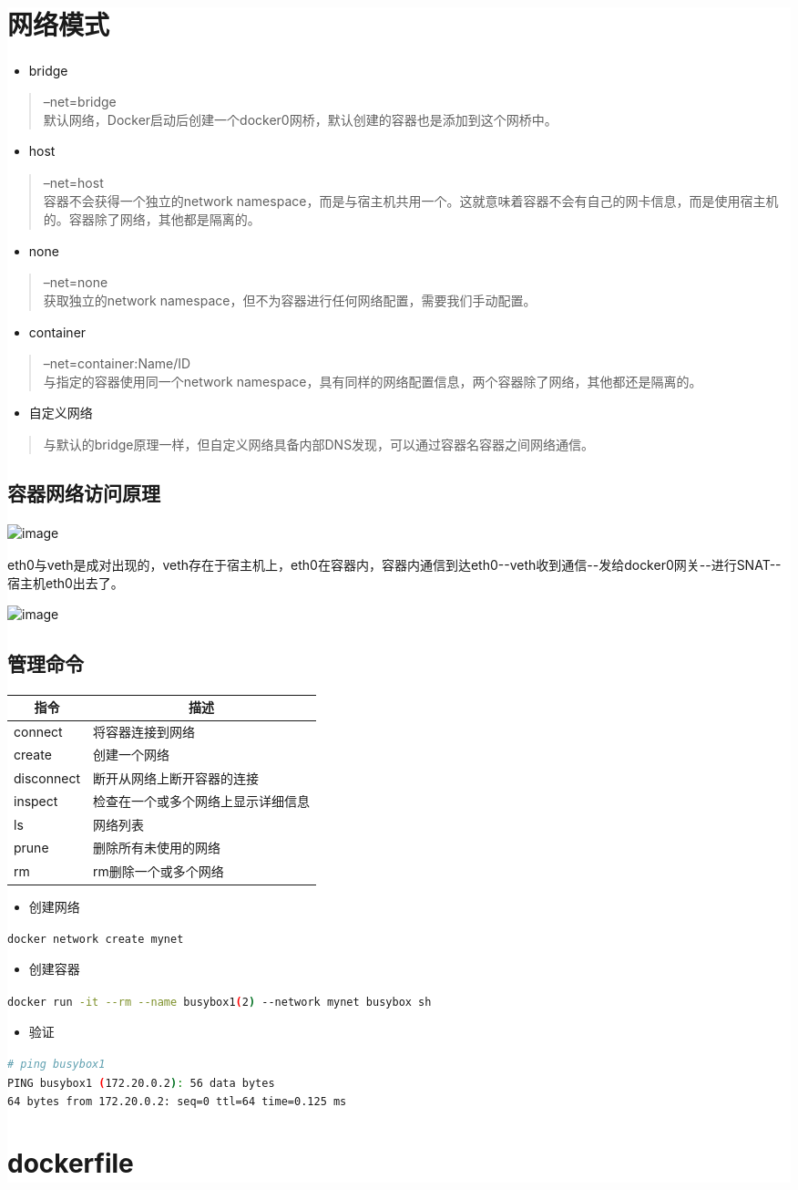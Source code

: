 # 网络模式

- bridge
> –net=bridge <br> 默认网络，Docker启动后创建一个docker0网桥，默认创建的容器也是添加到这个网桥中。
- host
> –net=host <br> 容器不会获得一个独立的network namespace，而是与宿主机共用一个。这就意味着容器不会有自己的网卡信息，而是使用宿主机的。容器除了网络，其他都是隔离的。
- none <br> 
> –net=none <br> 获取独立的network namespace，但不为容器进行任何网络配置，需要我们手动配置。
- container 
> –net=container:Name/ID <br> 与指定的容器使用同一个network namespace，具有同样的网络配置信息，两个容器除了网络，其他都还是隔离的。
- 自定义网络
> 与默认的bridge原理一样，但自定义网络具备内部DNS发现，可以通过容器名容器之间网络通信。

## 容器网络访问原理
![image](https://www.liqianlong.cn/rongqiwangluo1.png)

eth0与veth是成对出现的，veth存在于宿主机上，eth0在容器内，容器内通信到达eth0--veth收到通信--发给docker0网关--进行SNAT--宿主机eth0出去了。

![image](https://www.liqianlong.cn/rongqiwangluo2.png)

## 管理命令

指令|描述
---|---
connect     |将容器连接到网络
create      |创建一个网络
disconnect  |断开从网络上断开容器的连接
inspect     |检查在一个或多个网络上显示详细信息
ls          |网络列表
prune       |删除所有未使用的网络
rm          |rm删除一个或多个网络

- 创建网络
```bash
docker network create mynet
```

- 创建容器
```bash
docker run -it --rm --name busybox1(2) --network mynet busybox sh
```

- 验证
```bash
# ping busybox1
PING busybox1 (172.20.0.2): 56 data bytes
64 bytes from 172.20.0.2: seq=0 ttl=64 time=0.125 ms
```

# dockerfile
